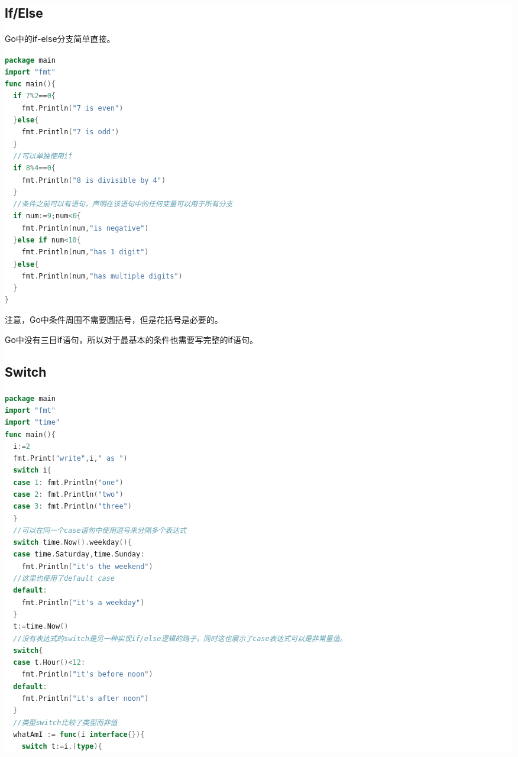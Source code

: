 ## If/Else

Go中的if-else分支简单直接。

```go
package main
import "fmt"
func main(){
  if 7%2==0{
    fmt.Println("7 is even")
  }else{
    fmt.Println("7 is odd")
  }
  //可以单独使用if
  if 8%4==0{
    fmt.Println("8 is divisible by 4")
  }
  //条件之前可以有语句，声明在该语句中的任何变量可以用于所有分支
  if num:=9;num<0{
    fmt.Println(num,"is negative")
  }else if num<10{
    fmt.Println(num,"has 1 digit")
  }else{
    fmt.Println(num,"has multiple digits")
  }
}
```

注意，Go中条件周围不需要圆括号，但是花括号是必要的。

Go中没有三目if语句，所以对于最基本的条件也需要写完整的if语句。

## Switch

```go
package main
import "fmt"
import "time"
func main(){
  i:=2
  fmt.Print("write",i," as ")
  switch i{
  case 1: fmt.Println("one")
  case 2: fmt.Println("two")
  case 3: fmt.Println("three")
  }
  //可以在同一个case语句中使用逗号来分隔多个表达式
  switch time.Now().weekday(){
  case time.Saturday,time.Sunday:
    fmt.Println("it's the weekend")
  //这里也使用了default case
  default:
    fmt.Println("it's a weekday")
  }
  t:=time.Now()
  //没有表达式的switch是另一种实现if/else逻辑的路子，同时这也展示了case表达式可以是非常量值。
  switch{
  case t.Hour()<12:
    fmt.Println("it's before noon")
  default:
    fmt.Println("it's after noon")
  }
  //类型switch比较了类型而非值
  whatAmI := func(i interface{}){
    switch t:=i.(type){
```